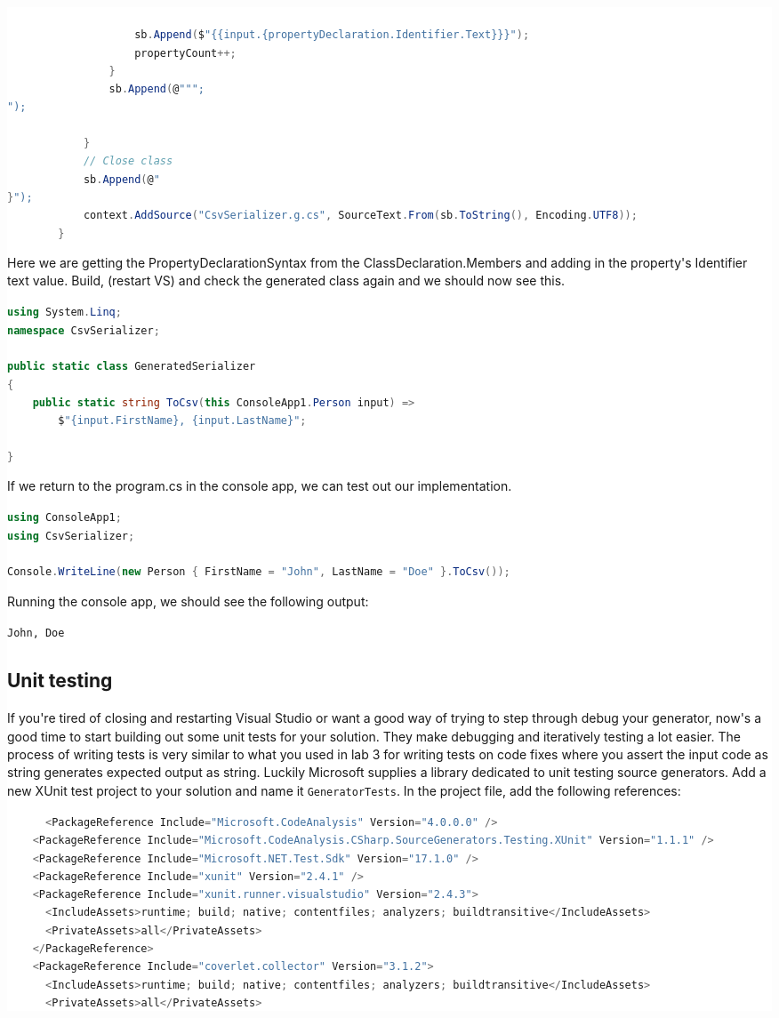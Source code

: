 ```cs

                    sb.Append($"{{input.{propertyDeclaration.Identifier.Text}}}");
                    propertyCount++;
                }
                sb.Append(@""";
");

            }
            // Close class
            sb.Append(@"
}");
            context.AddSource("CsvSerializer.g.cs", SourceText.From(sb.ToString(), Encoding.UTF8));
        }
```
Here we are getting the PropertyDeclarationSyntax from the ClassDeclaration.Members and adding in the property's Identifier text value. Build, (restart VS) and check the generated class again and we should now see this.

```cs
using System.Linq;
namespace CsvSerializer;

public static class GeneratedSerializer
{
    public static string ToCsv(this ConsoleApp1.Person input) =>
        $"{input.FirstName}, {input.LastName}";

}
```
If we return to the program.cs in the console app, we can test out our implementation.
```cs
using ConsoleApp1;
using CsvSerializer;

Console.WriteLine(new Person { FirstName = "John", LastName = "Doe" }.ToCsv());
```

Running the console app, we should see the following output:
```
John, Doe
```

## Unit testing
If you're tired of closing and restarting Visual Studio or want a good way of trying to step through debug your generator, now's a good time to start building out some unit tests for your solution. They make debugging and iteratively testing a lot easier. The process of writing tests is very similar to what you used in lab 3 for writing tests on code fixes where you assert the input code as string generates expected output as string. Luckily Microsoft supplies a library dedicated to unit testing source generators. Add a new XUnit test project to your solution and name it `GeneratorTests`. In the project file, add the following references:
```cs
	  <PackageReference Include="Microsoft.CodeAnalysis" Version="4.0.0.0" />
    <PackageReference Include="Microsoft.CodeAnalysis.CSharp.SourceGenerators.Testing.XUnit" Version="1.1.1" />
    <PackageReference Include="Microsoft.NET.Test.Sdk" Version="17.1.0" />
    <PackageReference Include="xunit" Version="2.4.1" />
    <PackageReference Include="xunit.runner.visualstudio" Version="2.4.3">
      <IncludeAssets>runtime; build; native; contentfiles; analyzers; buildtransitive</IncludeAssets>
      <PrivateAssets>all</PrivateAssets>
    </PackageReference>
    <PackageReference Include="coverlet.collector" Version="3.1.2">
      <IncludeAssets>runtime; build; native; contentfiles; analyzers; buildtransitive</IncludeAssets>
      <PrivateAssets>all</PrivateAssets>
```